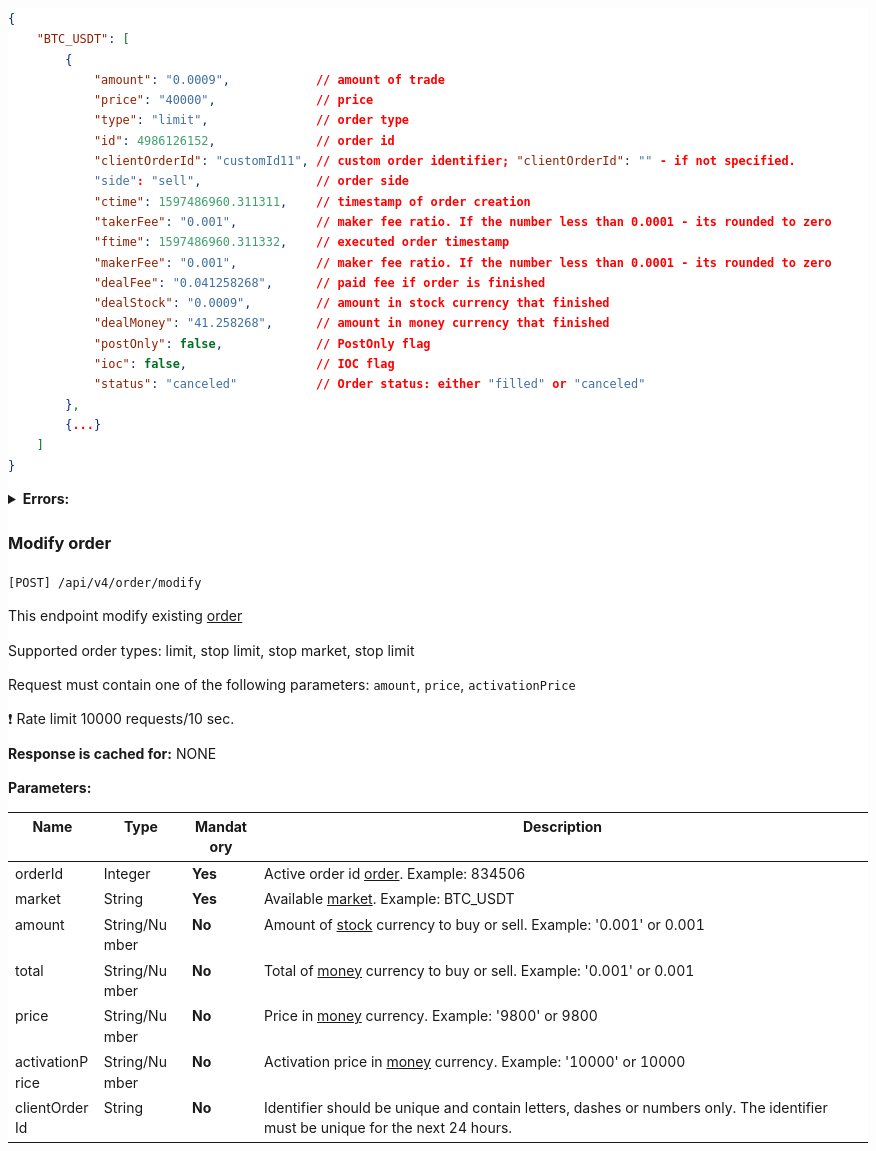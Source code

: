```json
{
    "BTC_USDT": [
        {
            "amount": "0.0009",            // amount of trade
            "price": "40000",              // price
            "type": "limit",               // order type
            "id": 4986126152,              // order id
            "clientOrderId": "customId11", // custom order identifier; "clientOrderId": "" - if not specified.
            "side": "sell",                // order side
            "ctime": 1597486960.311311,    // timestamp of order creation
            "takerFee": "0.001",           // maker fee ratio. If the number less than 0.0001 - its rounded to zero
            "ftime": 1597486960.311332,    // executed order timestamp
            "makerFee": "0.001",           // maker fee ratio. If the number less than 0.0001 - its rounded to zero
            "dealFee": "0.041258268",      // paid fee if order is finished
            "dealStock": "0.0009",         // amount in stock currency that finished
            "dealMoney": "41.258268",      // amount in money currency that finished
            "postOnly": false,             // PostOnly flag
            "ioc": false,                  // IOC flag
            "status": "canceled"           // Order status: either "filled" or "canceled"
        },
        {...}
    ]
}


```

<details><summary><b>Errors:</b></summary></details>

### Modify order

```
[POST] /api/v4/order/modify
```

This endpoint modify existing [order](./../glossary.md#orders)

Supported order types: limit, stop limit, stop market, stop limit

Request must contain one of the following parameters: `amount`, `price`, `activationPrice`

❗ Rate limit 10000 requests/10 sec.

**Response is cached for:**
NONE

**Parameters:**

| Name            | Type          | Mandatory | Description                                                                                                                   |
|-----------------|---------------|-----------|-------------------------------------------------------------------------------------------------------------------------------|
| orderId         | Integer       | **Yes**   | Active order id [order](./../glossary.md#active-orders). Example: 834506                                                      |
| market          | String        | **Yes**   | Available [market](./../glossary.md#market). Example: BTC_USDT                                                                |
| amount          | String/Number | **No**    | Amount of [stock](./../glossary.md#stock) currency to buy or sell. Example: '0.001' or 0.001                                  |
| total           | String/Number | **No**    | Total of [money](./../glossary.md#money) currency to buy or sell. Example: '0.001' or 0.001                                   |
| price           | String/Number | **No**    | Price in [money](./../glossary.md#money) currency. Example: '9800' or 9800                                                    |
| activationPrice | String/Number | **No**    | Activation price in [money](./../glossary.md#money) currency. Example: '10000' or 10000                                       |
| clientOrderId   | String        | **No**    | Identifier should be unique and contain letters, dashes or numbers only. The identifier must be unique for the next 24 hours. |
